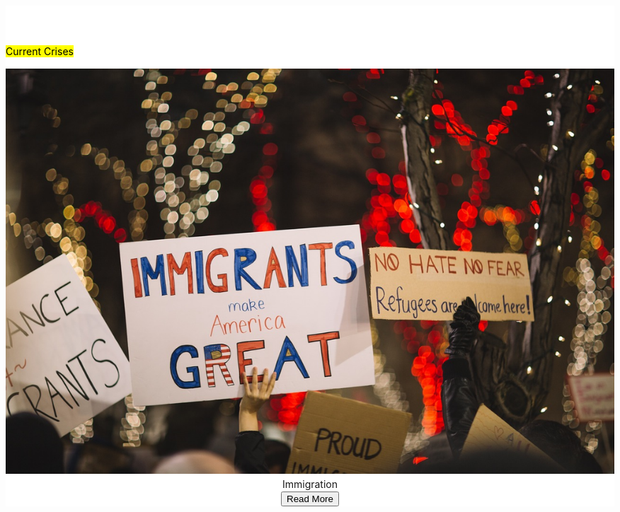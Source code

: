 

<div id="currentcrises">

<div id="Current Crisis">
  <div class="bgimg-4">
    <div class="par1">
    <br>
    <br>
    <p><div class="myCenter"><mark>Current Crises</mark></div></p>
   </div>
  </div>

<div id="content">
  <img class="blue" src="immigration.jpg">
  <center><div class="nowImm">Immigration</div><center>
  <center><input type = "button" class = "btn" onClick ="location.href= 'immigration.html';"value = "Read More" ></center>
</div>
</div>



<div id="content">